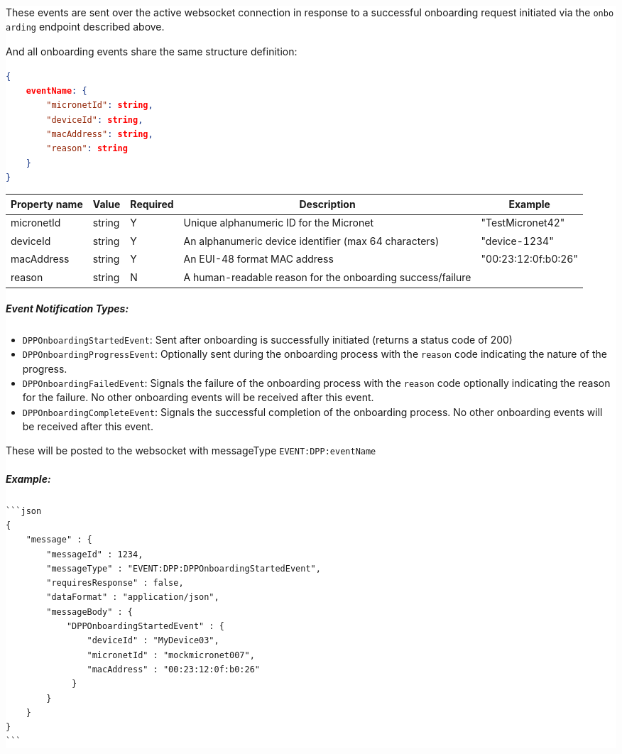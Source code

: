 These events are sent over the active websocket connection in response to a successful onboarding
request initiated via the `onboarding` endpoint described above.

And all onboarding events share the same structure definition:

```json
{
    eventName: {
        "micronetId": string,
        "deviceId": string,
        "macAddress": string,
        "reason": string
    }
}
```

| Property name            | Value         | Required | Description                           | Example      |
| ------------------------ | ------------- | -------- | ------------------------------------- | ------------- 
| micronetId               | string        | Y        | Unique alphanumeric ID for the Micronet | "TestMicronet42" |
| deviceId                 | string        | Y        | An alphanumeric device identifier (max 64 characters) | "device-1234"|
| macAddress               | string        | Y        | An EUI-48 format MAC address | "00:23:12:0f:b0:26" |
| reason                   | string        | N        | A human-readable reason for the onboarding success/failure|

##### Event Notification Types:

* `DPPOnboardingStartedEvent`: Sent after onboarding is successfully initiated (returns a status code of 200)
* `DPPOnboardingProgressEvent`: Optionally sent during the onboarding process with the `reason` code indicating the nature of the progress.
* `DPPOnboardingFailedEvent`: Signals the failure of the onboarding process with the `reason` code optionally indicating the reason for the failure. 
  No other onboarding events will be received after this event.
* `DPPOnboardingCompleteEvent`: Signals the successful completion of the onboarding process.
  No other onboarding events will be received after this event.
 
These will be posted to the websocket with messageType `EVENT:DPP:eventName`

##### Example:

    ```json
    {
        "message" : {
            "messageId" : 1234,
            "messageType" : "EVENT:DPP:DPPOnboardingStartedEvent",
            "requiresResponse" : false,
            "dataFormat" : "application/json",
            "messageBody" : {
                "DPPOnboardingStartedEvent" : {
                    "deviceId" : "MyDevice03",
                    "micronetId" : "mockmicronet007",
                    "macAddress" : "00:23:12:0f:b0:26"
                 }
            }
        }
    }
    ```
